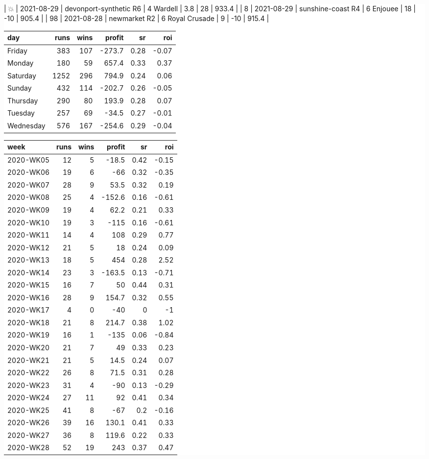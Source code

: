 | :boom:            | 2021-08-29 | devonport-synthetic R6 | 4 Wardell            |   3.8  |     28   |    933.4 |
| 8                 | 2021-08-29 | sunshine-coast R4      | 6 Enjouee            |  18    |    -10   |    905.4 |
| 98                | 2021-08-28 | newmarket R2           | 6 Royal Crusade      |   9    |    -10   |    915.4 |

| day       |   runs |   wins |   profit |   sr |   roi |
|:----------|-------:|-------:|---------:|-----:|------:|
| Friday    |    383 |    107 |   -273.7 | 0.28 | -0.07 |
| Monday    |    180 |     59 |    657.4 | 0.33 |  0.37 |
| Saturday  |   1252 |    296 |    794.9 | 0.24 |  0.06 |
| Sunday    |    432 |    114 |   -202.7 | 0.26 | -0.05 |
| Thursday  |    290 |     80 |    193.9 | 0.28 |  0.07 |
| Tuesday   |    257 |     69 |    -34.5 | 0.27 | -0.01 |
| Wednesday |    576 |    167 |   -254.6 | 0.29 | -0.04 |

| week      |   runs |   wins |   profit |   sr |   roi |
|:----------|-------:|-------:|---------:|-----:|------:|
| 2020-WK05 |     12 |      5 |    -18.5 | 0.42 | -0.15 |
| 2020-WK06 |     19 |      6 |    -66   | 0.32 | -0.35 |
| 2020-WK07 |     28 |      9 |     53.5 | 0.32 |  0.19 |
| 2020-WK08 |     25 |      4 |   -152.6 | 0.16 | -0.61 |
| 2020-WK09 |     19 |      4 |     62.2 | 0.21 |  0.33 |
| 2020-WK10 |     19 |      3 |   -115   | 0.16 | -0.61 |
| 2020-WK11 |     14 |      4 |    108   | 0.29 |  0.77 |
| 2020-WK12 |     21 |      5 |     18   | 0.24 |  0.09 |
| 2020-WK13 |     18 |      5 |    454   | 0.28 |  2.52 |
| 2020-WK14 |     23 |      3 |   -163.5 | 0.13 | -0.71 |
| 2020-WK15 |     16 |      7 |     50   | 0.44 |  0.31 |
| 2020-WK16 |     28 |      9 |    154.7 | 0.32 |  0.55 |
| 2020-WK17 |      4 |      0 |    -40   | 0    | -1    |
| 2020-WK18 |     21 |      8 |    214.7 | 0.38 |  1.02 |
| 2020-WK19 |     16 |      1 |   -135   | 0.06 | -0.84 |
| 2020-WK20 |     21 |      7 |     49   | 0.33 |  0.23 |
| 2020-WK21 |     21 |      5 |     14.5 | 0.24 |  0.07 |
| 2020-WK22 |     26 |      8 |     71.5 | 0.31 |  0.28 |
| 2020-WK23 |     31 |      4 |    -90   | 0.13 | -0.29 |
| 2020-WK24 |     27 |     11 |     92   | 0.41 |  0.34 |
| 2020-WK25 |     41 |      8 |    -67   | 0.2  | -0.16 |
| 2020-WK26 |     39 |     16 |    130.1 | 0.41 |  0.33 |
| 2020-WK27 |     36 |      8 |    119.6 | 0.22 |  0.33 |
| 2020-WK28 |     52 |     19 |    243   | 0.37 |  0.47 |
